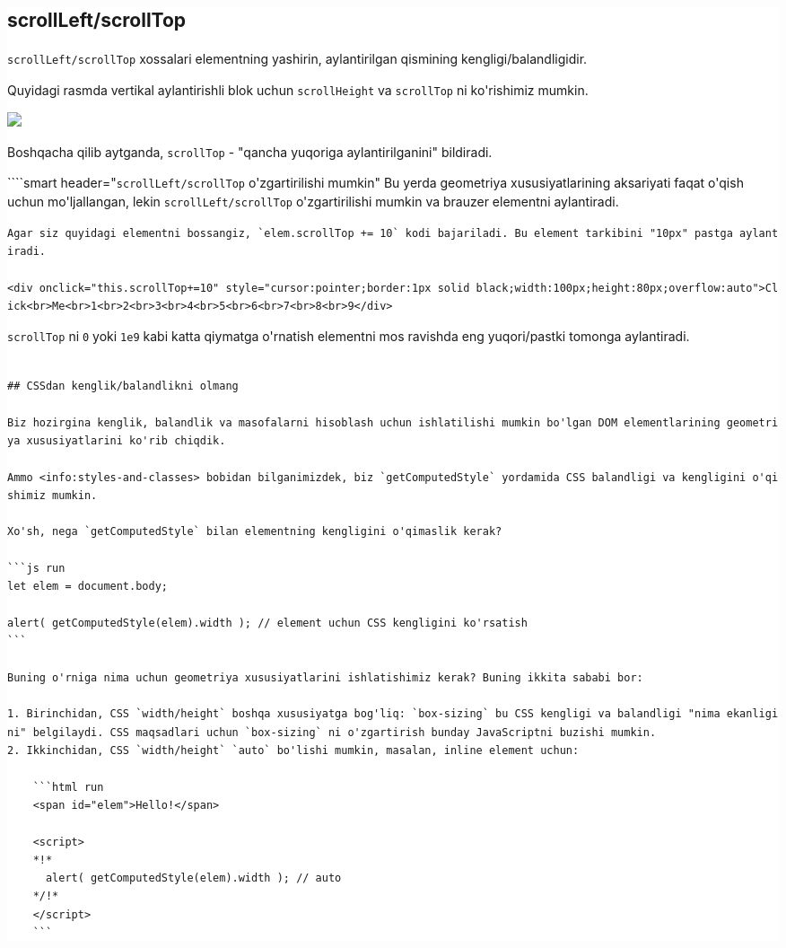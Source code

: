 ## scrollLeft/scrollTop

`scrollLeft/scrollTop` xossalari elementning yashirin, aylantirilgan qismining kengligi/balandligidir.

Quyidagi rasmda vertikal aylantirishli blok uchun `scrollHeight` va `scrollTop` ni ko'rishimiz mumkin.

![](metric-scroll-top.svg)

Boshqacha qilib aytganda, `scrollTop` - "qancha yuqoriga aylantirilganini" bildiradi.

````smart header="`scrollLeft/scrollTop` o'zgartirilishi mumkin"
Bu yerda geometriya xususiyatlarining aksariyati faqat o'qish uchun mo'ljallangan, lekin `scrollLeft/scrollTop` o'zgartirilishi mumkin va brauzer elementni aylantiradi.

```online
Agar siz quyidagi elementni bossangiz, `elem.scrollTop += 10` kodi bajariladi. Bu element tarkibini "10px" pastga aylantiradi.

<div onclick="this.scrollTop+=10" style="cursor:pointer;border:1px solid black;width:100px;height:80px;overflow:auto">Click<br>Me<br>1<br>2<br>3<br>4<br>5<br>6<br>7<br>8<br>9</div>
```

`scrollTop` ni `0` yoki `1e9` kabi katta qiymatga o'rnatish elementni mos ravishda eng yuqori/pastki tomonga aylantiradi.
````

## CSSdan kenglik/balandlikni olmang

Biz hozirgina kenglik, balandlik va masofalarni hisoblash uchun ishlatilishi mumkin bo'lgan DOM elementlarining geometriya xususiyatlarini ko'rib chiqdik.

Ammo <info:styles-and-classes> bobidan bilganimizdek, biz `getComputedStyle` yordamida CSS balandligi va kengligini o'qishimiz mumkin.

Xo'sh, nega `getComputedStyle` bilan elementning kengligini o'qimaslik kerak?

```js run
let elem = document.body;

alert( getComputedStyle(elem).width ); // element uchun CSS kengligini ko'rsatish
```

Buning o'rniga nima uchun geometriya xususiyatlarini ishlatishimiz kerak? Buning ikkita sababi bor:

1. Birinchidan, CSS `width/height` boshqa xususiyatga bog'liq: `box-sizing` bu CSS kengligi va balandligi "nima ekanligini" belgilaydi. CSS maqsadlari uchun `box-sizing` ni o'zgartirish bunday JavaScriptni buzishi mumkin.
2. Ikkinchidan, CSS `width/height` `auto` bo'lishi mumkin, masalan, inline element uchun:

    ```html run
    <span id="elem">Hello!</span>

    <script>
    *!*
      alert( getComputedStyle(elem).width ); // auto
    */!*
    </script>
    ```
